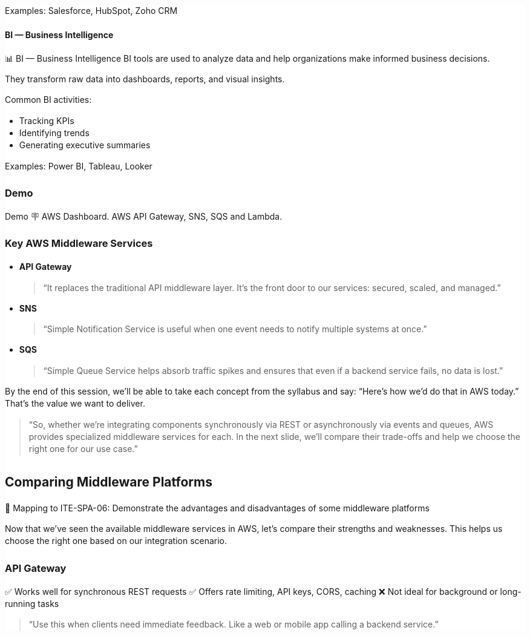 Examples: Salesforce, HubSpot, Zoho CRM

#### BI — Business Intelligence

📊 BI — Business Intelligence
BI tools are used to analyze data and help organizations make informed business decisions.

They transform raw data into dashboards, reports, and visual insights.

Common BI activities:
*   Tracking KPIs
*   Identifying trends
*   Generating executive summaries

Examples: Power BI, Tableau, Looker

### Demo

Demo 🪧
AWS Dashboard.
AWS API Gateway, SNS, SQS and Lambda.

### Key AWS Middleware Services

*   **API Gateway**
    > “It replaces the traditional API middleware layer. It’s the front door to our services: secured, scaled, and managed.”
*   **SNS**
    > “Simple Notification Service is useful when one event needs to notify multiple systems at once.”
*   **SQS**
    > “Simple Queue Service helps absorb traffic spikes and ensures that even if a backend service fails, no data is lost.”

By the end of this session, we’ll be able to take each concept from the syllabus and say: “Here’s how we’d do that in AWS today.” That’s the value we want to deliver.

> “So, whether we’re integrating components synchronously via REST or asynchronously via events and queues, AWS provides specialized middleware services for each. In the next slide, we’ll compare their trade-offs and help we choose the right one for our use case.”

## Comparing Middleware Platforms

📘 Mapping to ITE-SPA-06: Demonstrate the advantages and disadvantages of some middleware platforms

Now that we’ve seen the available middleware services in AWS, let’s compare their strengths and weaknesses. This helps us choose the right one based on our integration scenario.

### API Gateway

✅ Works well for synchronous REST requests
✅ Offers rate limiting, API keys, CORS, caching
❌ Not ideal for background or long-running tasks

> “Use this when clients need immediate feedback. Like a web or mobile app calling a backend service.”

